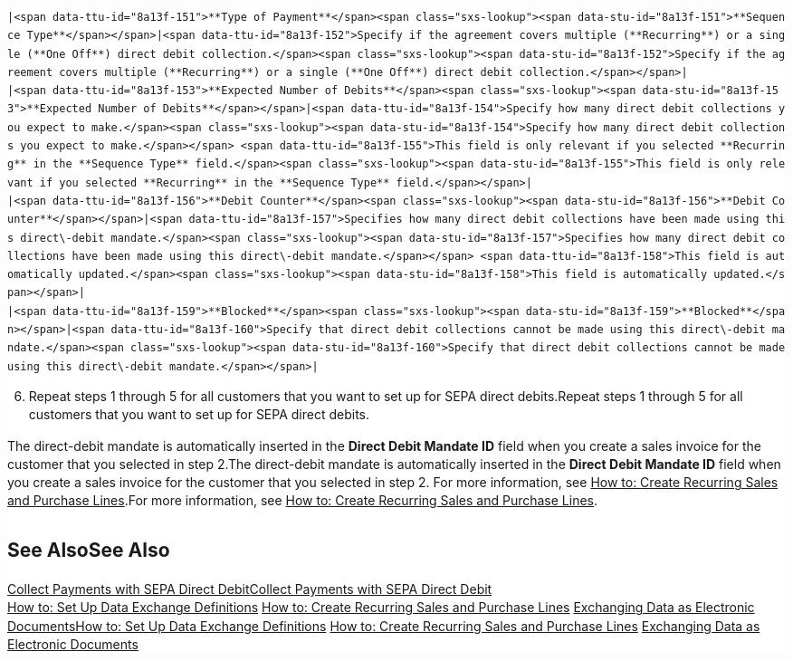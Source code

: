     |<span data-ttu-id="8a13f-151">**Type of Payment**</span><span class="sxs-lookup"><span data-stu-id="8a13f-151">**Sequence Type**</span></span>|<span data-ttu-id="8a13f-152">Specify if the agreement covers multiple (**Recurring**) or a single (**One Off**) direct debit collection.</span><span class="sxs-lookup"><span data-stu-id="8a13f-152">Specify if the agreement covers multiple (**Recurring**) or a single (**One Off**) direct debit collection.</span></span>|  
    |<span data-ttu-id="8a13f-153">**Expected Number of Debits**</span><span class="sxs-lookup"><span data-stu-id="8a13f-153">**Expected Number of Debits**</span></span>|<span data-ttu-id="8a13f-154">Specify how many direct debit collections you expect to make.</span><span class="sxs-lookup"><span data-stu-id="8a13f-154">Specify how many direct debit collections you expect to make.</span></span> <span data-ttu-id="8a13f-155">This field is only relevant if you selected **Recurring** in the **Sequence Type** field.</span><span class="sxs-lookup"><span data-stu-id="8a13f-155">This field is only relevant if you selected **Recurring** in the **Sequence Type** field.</span></span>|  
    |<span data-ttu-id="8a13f-156">**Debit Counter**</span><span class="sxs-lookup"><span data-stu-id="8a13f-156">**Debit Counter**</span></span>|<span data-ttu-id="8a13f-157">Specifies how many direct debit collections have been made using this direct\-debit mandate.</span><span class="sxs-lookup"><span data-stu-id="8a13f-157">Specifies how many direct debit collections have been made using this direct\-debit mandate.</span></span> <span data-ttu-id="8a13f-158">This field is automatically updated.</span><span class="sxs-lookup"><span data-stu-id="8a13f-158">This field is automatically updated.</span></span>|  
    |<span data-ttu-id="8a13f-159">**Blocked**</span><span class="sxs-lookup"><span data-stu-id="8a13f-159">**Blocked**</span></span>|<span data-ttu-id="8a13f-160">Specify that direct debit collections cannot be made using this direct\-debit mandate.</span><span class="sxs-lookup"><span data-stu-id="8a13f-160">Specify that direct debit collections cannot be made using this direct\-debit mandate.</span></span>|  

6.  <span data-ttu-id="8a13f-161">Repeat steps 1 through 5 for all customers that you want to set up for SEPA direct debits.</span><span class="sxs-lookup"><span data-stu-id="8a13f-161">Repeat steps 1 through 5 for all customers that you want to set up for SEPA direct debits.</span></span>  

 <span data-ttu-id="8a13f-162">The direct-debit mandate is automatically inserted in the **Direct Debit Mandate ID** field when you create a sales invoice for the customer that you selected in step 2.</span><span class="sxs-lookup"><span data-stu-id="8a13f-162">The direct-debit mandate is automatically inserted in the **Direct Debit Mandate ID** field when you create a sales invoice for the customer that you selected in step 2.</span></span> <span data-ttu-id="8a13f-163">For more information, see [How to: Create Recurring Sales and Purchase Lines](sales-how-work-standard-lines.md).</span><span class="sxs-lookup"><span data-stu-id="8a13f-163">For more information, see [How to: Create Recurring Sales and Purchase Lines](sales-how-work-standard-lines.md).</span></span>  

## <a name="see-also"></a><span data-ttu-id="8a13f-164">See Also</span><span class="sxs-lookup"><span data-stu-id="8a13f-164">See Also</span></span>  
[<span data-ttu-id="8a13f-165">Collect Payments with SEPA Direct Debit</span><span class="sxs-lookup"><span data-stu-id="8a13f-165">Collect Payments with SEPA Direct Debit</span></span>](finance-collect-payments-with-sepa-direct-debit.md)  
<span data-ttu-id="8a13f-166">[How to: Set Up Data Exchange Definitions](across-how-to-set-up-data-exchange-definitions.md)
[How to: Create Recurring Sales and Purchase Lines](sales-how-work-standard-lines.md)
[Exchanging Data as Electronic Documents](across-data-exchange.md)</span><span class="sxs-lookup"><span data-stu-id="8a13f-166">[How to: Set Up Data Exchange Definitions](across-how-to-set-up-data-exchange-definitions.md)
[How to: Create Recurring Sales and Purchase Lines](sales-how-work-standard-lines.md)
[Exchanging Data as Electronic Documents](across-data-exchange.md)</span></span>

